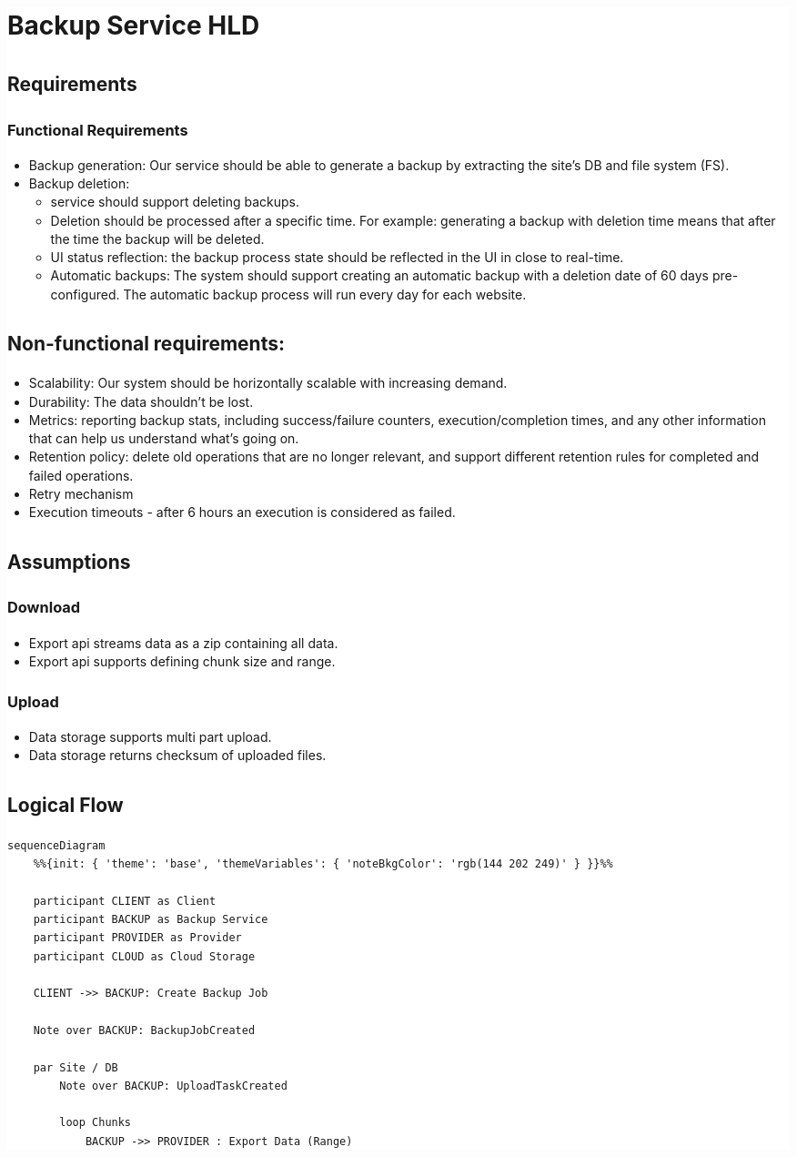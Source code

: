 # Backup Service HLD

## Requirements

### Functional Requirements

* Backup generation: Our service should be able to generate a backup by extracting the site’s DB and file system (FS).
* Backup deletion:
  * service should support deleting backups.
  * Deletion should be processed after a specific time. For example:
  generating a backup with deletion time means that after the time the backup will be deleted.
  * UI status reflection: the backup process state should be reflected in the UI in close to
  real-time.
  * Automatic backups: The system should support creating an automatic backup with a deletion date of 60 days pre-configured. The automatic backup process will run every day for each website.

## Non-functional requirements:

* Scalability: Our system should be horizontally scalable with increasing demand.
* Durability: The data shouldn’t be lost.
* Metrics: reporting backup stats, including success/failure counters,
execution/completion times, and any other information that can help us understand what’s going on.
* Retention policy: delete old operations that are no longer relevant, and support different
retention rules for completed and failed operations.
* Retry mechanism
* Execution timeouts - after 6 hours an execution is considered as failed.


## Assumptions

### Download

* Export api streams data as a zip containing all data.
* Export api supports defining chunk size and range.

### Upload

* Data storage supports multi part upload.
* Data storage returns checksum of uploaded files.

## Logical Flow

```mermaid
sequenceDiagram
    %%{init: { 'theme': 'base', 'themeVariables': { 'noteBkgColor': 'rgb(144 202 249)' } }}%%

    participant CLIENT as Client
    participant BACKUP as Backup Service
    participant PROVIDER as Provider
    participant CLOUD as Cloud Storage

    CLIENT ->> BACKUP: Create Backup Job
    
    Note over BACKUP: BackupJobCreated

    par Site / DB
        Note over BACKUP: UploadTaskCreated

        loop Chunks
            BACKUP ->> PROVIDER : Export Data (Range)
```